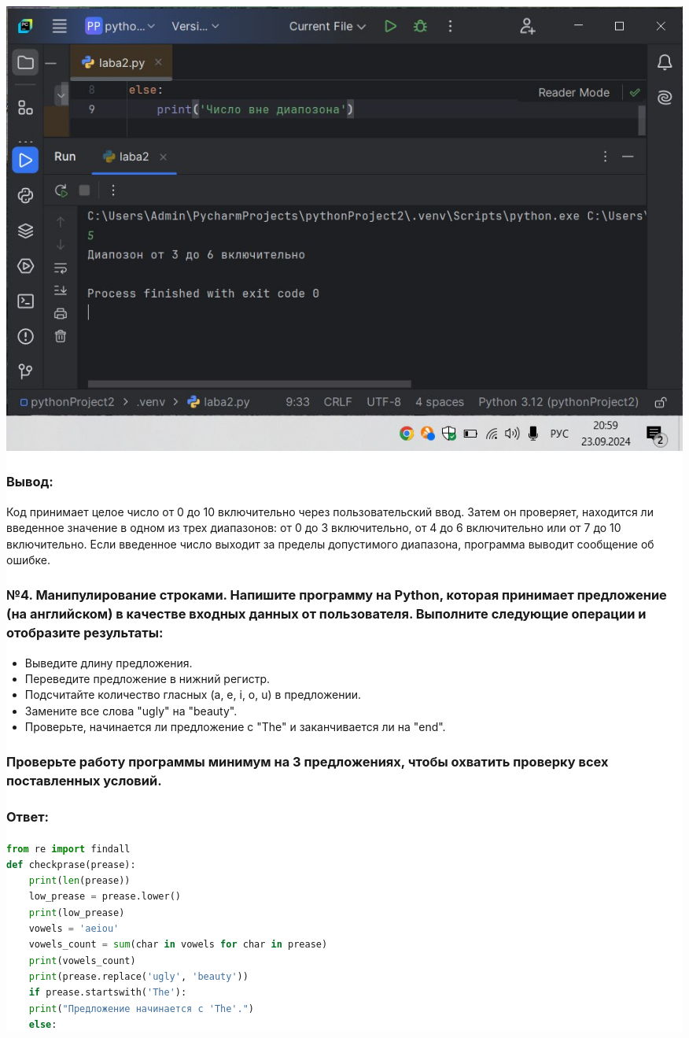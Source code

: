 ![Задание 13](https://github.com/liwt0e/IT_Engeneering/blob/Tema3/pic/3.14.jpg)

### Вывод: 
Код принимает целое число от 0 до 10 включительно через пользовательский ввод. Затем он проверяет, находится ли введенное значение в одном из трех диапазонов: от 0 до 3 включительно, от 4 до 6 включительно или от 7 до 10 включительно. Если введенное число выходит за пределы допустимого диапазона, программа выводит сообщение об ошибке.

### №4. Манипулирование строками. Напишите программу на Python, которая принимает предложение (на английском) в качестве входных данных от пользователя. Выполните следующие операции и отобразите результаты:
- Выведите длину предложения.
- Переведите предложение в нижний регистр.
- Подсчитайте количество гласных (a, e, i, o, u) в предложении.
- Замените все слова "ugly" на "beauty".
- Проверьте, начинается ли предложение с "The" и заканчивается ли на "end".
### Проверьте работу программы минимум на 3 предложениях, чтобы охватить проверку всех поставленных условий.

### Ответ:
```python
from re import findall
def checkprase(prease):
    print(len(prease))
    low_prease = prease.lower()
    print(low_prease)
    vowels = 'aeiou'
    vowels_count = sum(char in vowels for char in prease)
    print(vowels_count)
    print(prease.replace('ugly', 'beauty'))
    if prease.startswith('The'):
    print("Предложение начинается с 'The'.")
    else:
```